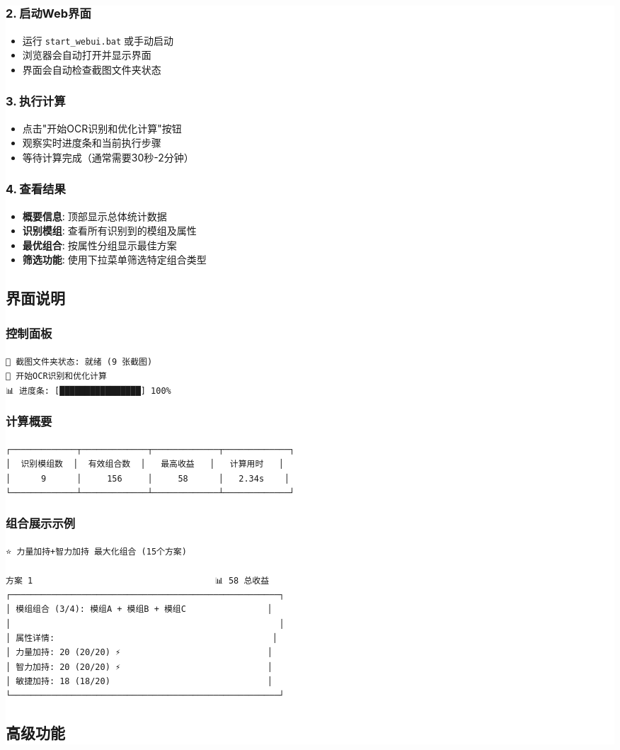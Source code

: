 ### 2. 启动Web界面
- 运行 `start_webui.bat` 或手动启动
- 浏览器会自动打开并显示界面
- 界面会自动检查截图文件夹状态

### 3. 执行计算
- 点击"开始OCR识别和优化计算"按钮
- 观察实时进度条和当前执行步骤
- 等待计算完成（通常需要30秒-2分钟）

### 4. 查看结果
- **概要信息**: 顶部显示总体统计数据
- **识别模组**: 查看所有识别到的模组及属性
- **最优组合**: 按属性分组显示最佳方案
- **筛选功能**: 使用下拉菜单筛选特定组合类型

## 界面说明

### 控制面板
```
📁 截图文件夹状态: 就绪 (9 张截图)
🚀 开始OCR识别和优化计算
📊 进度条: [████████████████] 100%
```

### 计算概要
```
┌─────────────┬─────────────┬─────────────┬─────────────┐
│  识别模组数  │  有效组合数  │   最高收益   │   计算用时   │
│      9      │     156     │     58      │   2.34s    │
└─────────────┴─────────────┴─────────────┴─────────────┘
```

### 组合展示示例
```
⭐ 力量加持+智力加持 最大化组合 (15个方案)

方案 1                                    📊 58 总收益
┌─────────────────────────────────────────────────────┐
│ 模组组合 (3/4): 模组A + 模组B + 模组C                │
│                                                     │
│ 属性详情:                                           │
│ 力量加持: 20 (20/20) ⚡                             │
│ 智力加持: 20 (20/20) ⚡                             │
│ 敏捷加持: 18 (18/20)                               │
└─────────────────────────────────────────────────────┘
```

## 高级功能
